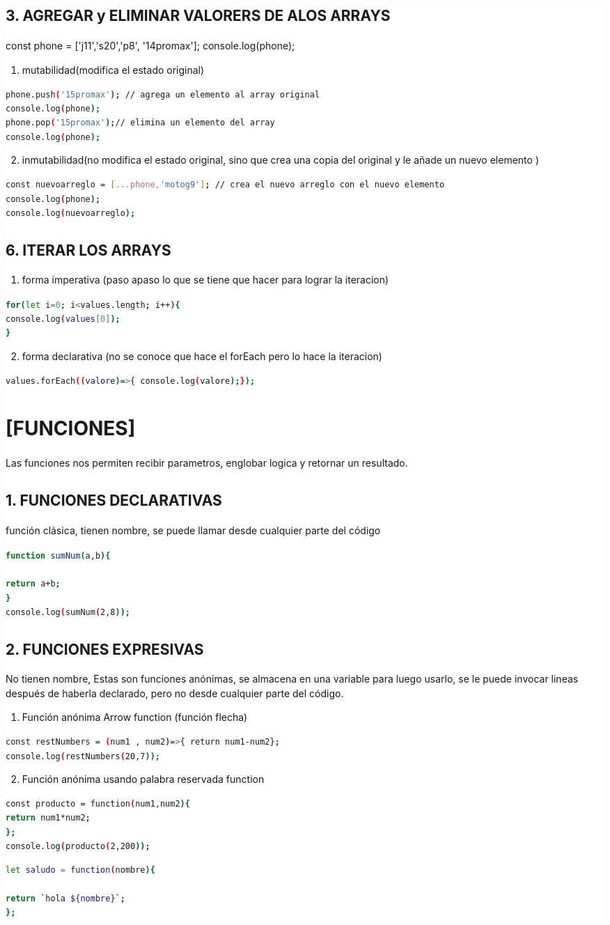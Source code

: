 ## 3. AGREGAR  y ELIMINAR VALORERS DE ALOS ARRAYS
const phone = ['j11','s20','p8', '14promax'];
console.log(phone);

1. mutabilidad(modifica el estado original)
```bash
phone.push('15promax'); // agrega un elemento al array original
console.log(phone); 
phone.pop('15promax');// elimina un elemento del array
console.log(phone);
```
2. inmutabilidad(no modifica el estado original, sino que crea una copia del original y le añade un nuevo elemento )
```bash
const nuevoarreglo = [...phone,'motog9']; // crea el nuevo arreglo con el nuevo elemento
console.log(phone);
console.log(nuevoarreglo);
```
## 6. ITERAR LOS ARRAYS
1. forma imperativa (paso apaso lo que se tiene que hacer para lograr la iteracion)
```bash
for(let i=0; i<values.length; i++){
console.log(values[0]);
}
```
 2. forma declarativa (no se conoce que hace el forEach pero lo hace la iteracion)
```bash
values.forEach((valore)=>{ console.log(valore);});
```
# [FUNCIONES]
Las funciones nos permiten recibir parametros, englobar logica y retornar un resultado.
## 1. FUNCIONES DECLARATIVAS
función clásica, tienen nombre, se puede llamar desde cualquier parte del código
```bash
function sumNum(a,b){

return a+b;
}
console.log(sumNum(2,8));
```
## 2. FUNCIONES EXPRESIVAS
No tienen nombre, 
Estas son funciones anónimas, se almacena en una variable para luego usarlo, se le puede
invocar lineas después de haberla declarado, pero no desde cualquier parte del código.
1. Función anónima Arrow function (función flecha)
```bash
const restNumbers = (num1 , num2)=>{ return num1-num2};
console.log(restNumbers(20,7));
```
2. Función anónima usando palabra reservada function
```bash
const producto = function(num1,num2){
return num1*num2;
};
console.log(producto(2,200));
```
```bash
let saludo = function(nombre){

return `hola ${nombre}`;
};
```